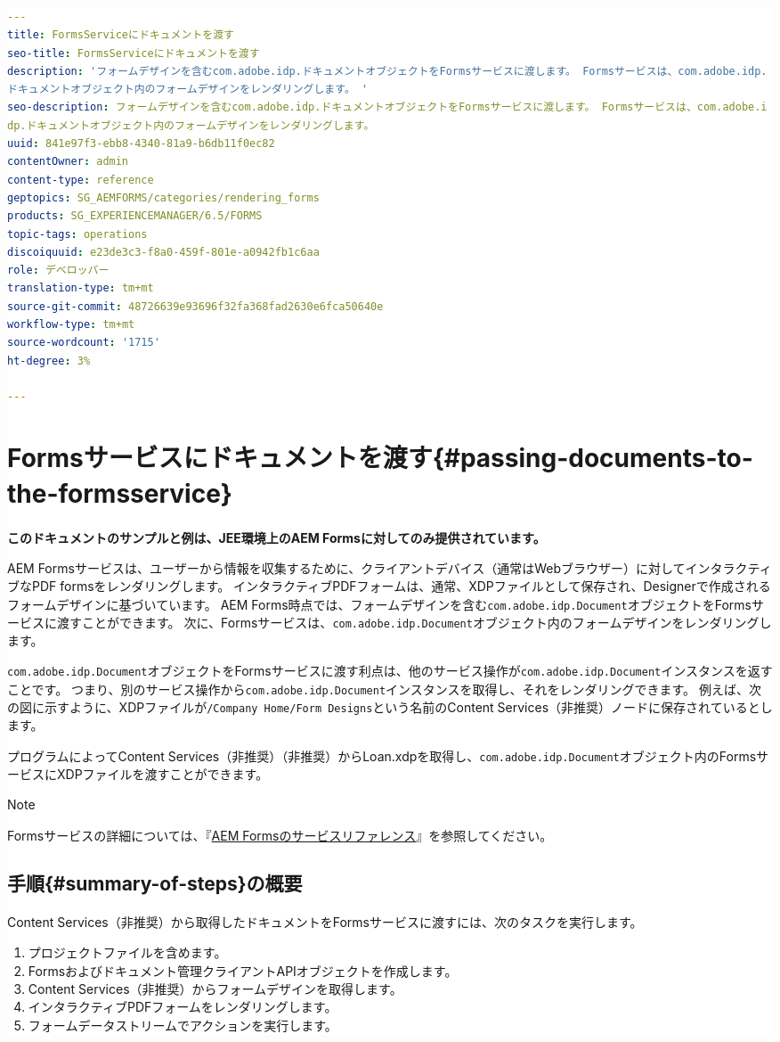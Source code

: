 ```yaml
---
title: FormsServiceにドキュメントを渡す
seo-title: FormsServiceにドキュメントを渡す
description: 'フォームデザインを含むcom.adobe.idp.ドキュメントオブジェクトをFormsサービスに渡します。 Formsサービスは、com.adobe.idp.ドキュメントオブジェクト内のフォームデザインをレンダリングします。 '
seo-description: フォームデザインを含むcom.adobe.idp.ドキュメントオブジェクトをFormsサービスに渡します。 Formsサービスは、com.adobe.idp.ドキュメントオブジェクト内のフォームデザインをレンダリングします。
uuid: 841e97f3-ebb8-4340-81a9-b6db11f0ec82
contentOwner: admin
content-type: reference
geptopics: SG_AEMFORMS/categories/rendering_forms
products: SG_EXPERIENCEMANAGER/6.5/FORMS
topic-tags: operations
discoiquuid: e23de3c3-f8a0-459f-801e-a0942fb1c6aa
role: デベロッパー
translation-type: tm+mt
source-git-commit: 48726639e93696f32fa368fad2630e6fca50640e
workflow-type: tm+mt
source-wordcount: '1715'
ht-degree: 3%

---
```



# Formsサービスにドキュメントを渡す{#passing-documents-to-the-formsservice}

**このドキュメントのサンプルと例は、JEE環境上のAEM Formsに対してのみ提供されています。**

AEM Formsサービスは、ユーザーから情報を収集するために、クライアントデバイス（通常はWebブラウザー）に対してインタラクティブなPDF formsをレンダリングします。 インタラクティブPDFフォームは、通常、XDPファイルとして保存され、Designerで作成されるフォームデザインに基づいています。 AEM Forms時点では、フォームデザインを含む`com.adobe.idp.Document`オブジェクトをFormsサービスに渡すことができます。 次に、Formsサービスは、`com.adobe.idp.Document`オブジェクト内のフォームデザインをレンダリングします。

`com.adobe.idp.Document`オブジェクトをFormsサービスに渡す利点は、他のサービス操作が`com.adobe.idp.Document`インスタンスを返すことです。 つまり、別のサービス操作から`com.adobe.idp.Document`インスタンスを取得し、それをレンダリングできます。 例えば、次の図に示すように、XDPファイルが`/Company Home/Form Designs`という名前のContent Services（非推奨）ノードに保存されているとします。

プログラムによってContent Services（非推奨）（非推奨）からLoan.xdpを取得し、`com.adobe.idp.Document`オブジェクト内のFormsサービスにXDPファイルを渡すことができます。

>[!NOTE]
>
>Formsサービスの詳細については、『[AEM Formsのサービスリファレンス](https://www.adobe.com/go/learn_aemforms_services_63)』を参照してください。

## 手順{#summary-of-steps}の概要

Content Services（非推奨）から取得したドキュメントをFormsサービスに渡すには、次のタスクを実行します。

1. プロジェクトファイルを含めます。
1. Formsおよびドキュメント管理クライアントAPIオブジェクトを作成します。
1. Content Services（非推奨）からフォームデザインを取得します。
1. インタラクティブPDFフォームをレンダリングします。
1. フォームデータストリームでアクションを実行します。
